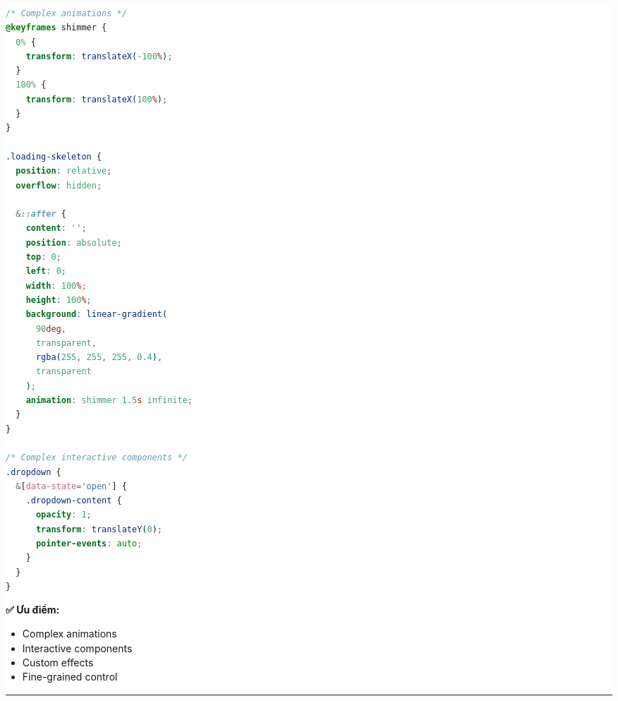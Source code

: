 ```css
/* Complex animations */
@keyframes shimmer {
  0% {
    transform: translateX(-100%);
  }
  100% {
    transform: translateX(100%);
  }
}

.loading-skeleton {
  position: relative;
  overflow: hidden;

  &::after {
    content: '';
    position: absolute;
    top: 0;
    left: 0;
    width: 100%;
    height: 100%;
    background: linear-gradient(
      90deg,
      transparent,
      rgba(255, 255, 255, 0.4),
      transparent
    );
    animation: shimmer 1.5s infinite;
  }
}

/* Complex interactive components */
.dropdown {
  &[data-state='open'] {
    .dropdown-content {
      opacity: 1;
      transform: translateY(0);
      pointer-events: auto;
    }
  }
}
```

**✅ Ưu điểm:**

- Complex animations
- Interactive components
- Custom effects
- Fine-grained control

---
